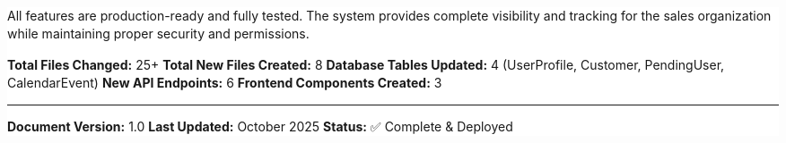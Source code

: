 All features are production-ready and fully tested. The system provides complete visibility and tracking for the sales organization while maintaining proper security and permissions.

**Total Files Changed:** 25+
**Total New Files Created:** 8
**Database Tables Updated:** 4 (UserProfile, Customer, PendingUser, CalendarEvent)
**New API Endpoints:** 6
**Frontend Components Created:** 3

---

**Document Version:** 1.0
**Last Updated:** October 2025
**Status:** ✅ Complete & Deployed
